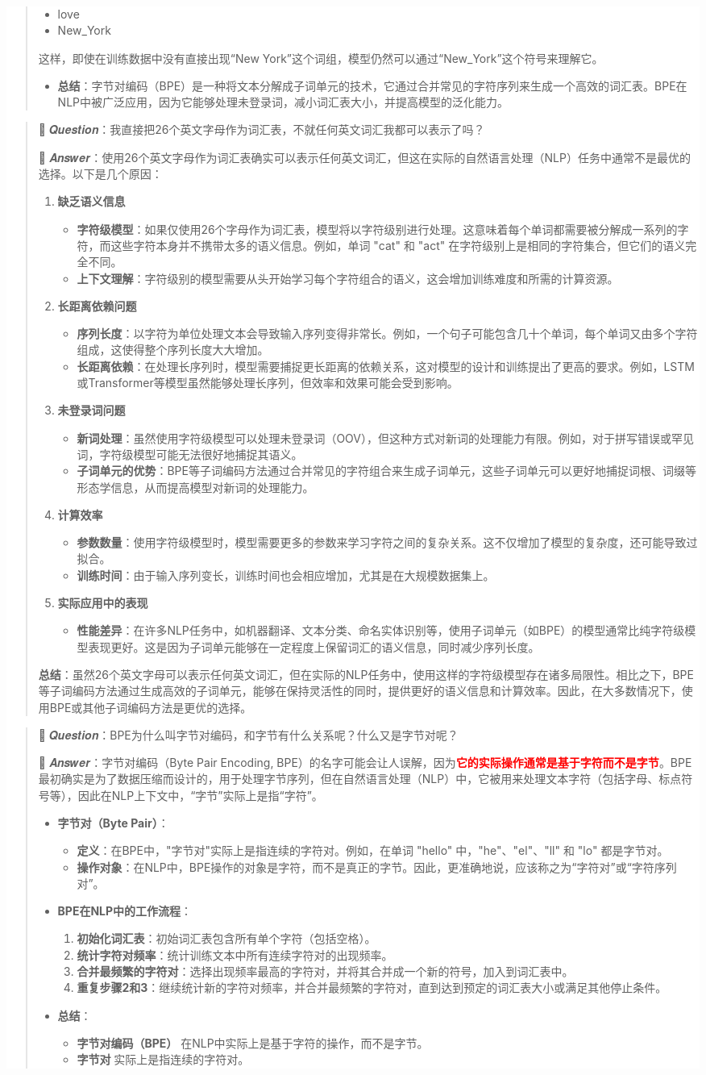 >   - love
>   - New_York
> 
> 这样，即使在训练数据中没有直接出现“New York”这个词组，模型仍然可以通过“New_York”这个符号来理解它。
> 
> - **总结**：字节对编码（BPE）是一种将文本分解成子词单元的技术，它通过合并常见的字符序列来生成一个高效的词汇表。BPE在NLP中被广泛应用，因为它能够处理未登录词，减小词汇表大小，并提高模型的泛化能力。

> 🤔 𝑸𝒖𝒆𝒔𝒕𝒊𝒐𝒏：我直接把26个英文字母作为词汇表，不就任何英文词汇我都可以表示了吗？
> 
> 🥳 𝑨𝒏𝒔𝒘𝒆𝒓：使用26个英文字母作为词汇表确实可以表示任何英文词汇，但这在实际的自然语言处理（NLP）任务中通常不是最优的选择。以下是几个原因：
> 1. **缺乏语义信息**
>       - **字符级模型**：如果仅使用26个字母作为词汇表，模型将以字符级别进行处理。这意味着每个单词都需要被分解成一系列的字符，而这些字符本身并不携带太多的语义信息。例如，单词 "cat" 和 "act" 在字符级别上是相同的字符集合，但它们的语义完全不同。
>       - **上下文理解**：字符级别的模型需要从头开始学习每个字符组合的语义，这会增加训练难度和所需的计算资源。
> 2. **长距离依赖问题**
>       - **序列长度**：以字符为单位处理文本会导致输入序列变得非常长。例如，一个句子可能包含几十个单词，每个单词又由多个字符组成，这使得整个序列长度大大增加。
>       - **长距离依赖**：在处理长序列时，模型需要捕捉更长距离的依赖关系，这对模型的设计和训练提出了更高的要求。例如，LSTM或Transformer等模型虽然能够处理长序列，但效率和效果可能会受到影响。
> 
> 3. **未登录词问题**
>       - **新词处理**：虽然使用字符级模型可以处理未登录词（OOV），但这种方式对新词的处理能力有限。例如，对于拼写错误或罕见词，字符级模型可能无法很好地捕捉其语义。
>       - **子词单元的优势**：BPE等子词编码方法通过合并常见的字符组合来生成子词单元，这些子词单元可以更好地捕捉词根、词缀等形态学信息，从而提高模型对新词的处理能力。
> 
> 4. **计算效率**
>       - **参数数量**：使用字符级模型时，模型需要更多的参数来学习字符之间的复杂关系。这不仅增加了模型的复杂度，还可能导致过拟合。
>       - **训练时间**：由于输入序列变长，训练时间也会相应增加，尤其是在大规模数据集上。
> 
> 5. **实际应用中的表现**
>       - **性能差异**：在许多NLP任务中，如机器翻译、文本分类、命名实体识别等，使用子词单元（如BPE）的模型通常比纯字符级模型表现更好。这是因为子词单元能够在一定程度上保留词汇的语义信息，同时减少序列长度。
> 
> **总结**：虽然26个英文字母可以表示任何英文词汇，但在实际的NLP任务中，使用这样的字符级模型存在诸多局限性。相比之下，BPE等子词编码方法通过生成高效的子词单元，能够在保持灵活性的同时，提供更好的语义信息和计算效率。因此，在大多数情况下，使用BPE或其他子词编码方法是更优的选择。

> 🤔 𝑸𝒖𝒆𝒔𝒕𝒊𝒐𝒏：BPE为什么叫字节对编码，和字节有什么关系呢？什么又是字节对呢？
> 
> 🥳 𝑨𝒏𝒔𝒘𝒆𝒓：字节对编码（Byte Pair Encoding, BPE）的名字可能会让人误解，因为<font color='red'><b>它的实际操作通常是基于字符而不是字节</b></font>。BPE最初确实是为了数据压缩而设计的，用于处理字节序列，但在自然语言处理（NLP）中，它被用来处理文本字符（包括字母、标点符号等），因此在NLP上下文中，“字节”实际上是指“字符”。
> 
> - **字节对（Byte Pair）**：
>   - **定义**：在BPE中，"字节对"实际上是指连续的字符对。例如，在单词 "hello" 中，"he"、"el"、"ll" 和 "lo" 都是字节对。
>   - **操作对象**：在NLP中，BPE操作的对象是字符，而不是真正的字节。因此，更准确地说，应该称之为“字符对”或“字符序列对”。 
> 
> - **BPE在NLP中的工作流程**：
>   1. **初始化词汇表**：初始词汇表包含所有单个字符（包括空格）。
>   2. **统计字符对频率**：统计训练文本中所有连续字符对的出现频率。
>   3. **合并最频繁的字符对**：选择出现频率最高的字符对，并将其合并成一个新的符号，加入到词汇表中。
>   4. **重复步骤2和3**：继续统计新的字符对频率，并合并最频繁的字符对，直到达到预定的词汇表大小或满足其他停止条件。
> 
> - **总结**：
>   - **字节对编码（BPE）** 在NLP中实际上是基于字符的操作，而不是字节。
>   - **字节对** 实际上是指连续的字符对。
